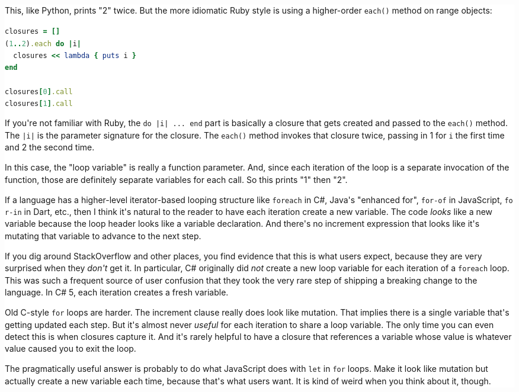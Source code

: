 This, like Python, prints "2" twice. But the more idiomatic Ruby style is using
a higher-order `each()` method on range objects:

```ruby
closures = []
(1..2).each do |i|
  closures << lambda { puts i }
end

closures[0].call
closures[1].call
```

If you're not familiar with Ruby, the `do |i| ... end` part is basically a
closure that gets created and passed to the `each()` method. The `|i|` is the
parameter signature for the closure. The `each()` method invokes that closure
twice, passing in 1 for `i` the first time and 2 the second time.

In this case, the "loop variable" is really a function parameter. And, since
each iteration of the loop is a separate invocation of the function, those are
definitely separate variables for each call. So this prints "1" then "2".

If a language has a higher-level iterator-based looping structure like `foreach`
in C#, Java's "enhanced for", `for-of` in JavaScript, `for-in` in Dart, etc.,
then I think it's natural to the reader to have each iteration create a new
variable. The code *looks* like a new variable because the loop header looks
like a variable declaration. And there's no increment expression that looks like
it's mutating that variable to advance to the next step.

If you dig around StackOverflow and other places, you find evidence that this is
what users expect, because they are very surprised when they *don't* get it. In
particular, C# originally did *not* create a new loop variable for each
iteration of a `foreach` loop. This was such a frequent source of user confusion
that they took the very rare step of shipping a breaking change to the language.
In C# 5, each iteration creates a fresh variable.

Old C-style `for` loops are harder. The increment clause really does look like
mutation. That implies there is a single variable that's getting updated each
step. But it's almost never *useful* for each iteration to share a loop
variable. The only time you can even detect this is when closures capture it.
And it's rarely helpful to have a closure that references a variable whose value
is whatever value caused you to exit the loop.

The pragmatically useful answer is probably to do what JavaScript does with
`let` in `for` loops. Make it look like mutation but actually create a new
variable each time, because that's what users want. It is kind of weird when you
think about it, though.

</div>


[last]: calls-and-functions.html
[prototypal inheritance]: https://en.wikipedia.org/wiki/Prototype-based_programming
[gc]: garbage-collection.html
[gc]: garbage-collection.html
[map]: https://en.wikipedia.org/wiki/Map_(higher-order_function)
[filter]: https://en.wikipedia.org/wiki/Filter_(higher-order_function)
[next step]: garbage-collection.html
[koan]: http://wiki.c2.com/?ClosuresAndObjectsAreEquivalent